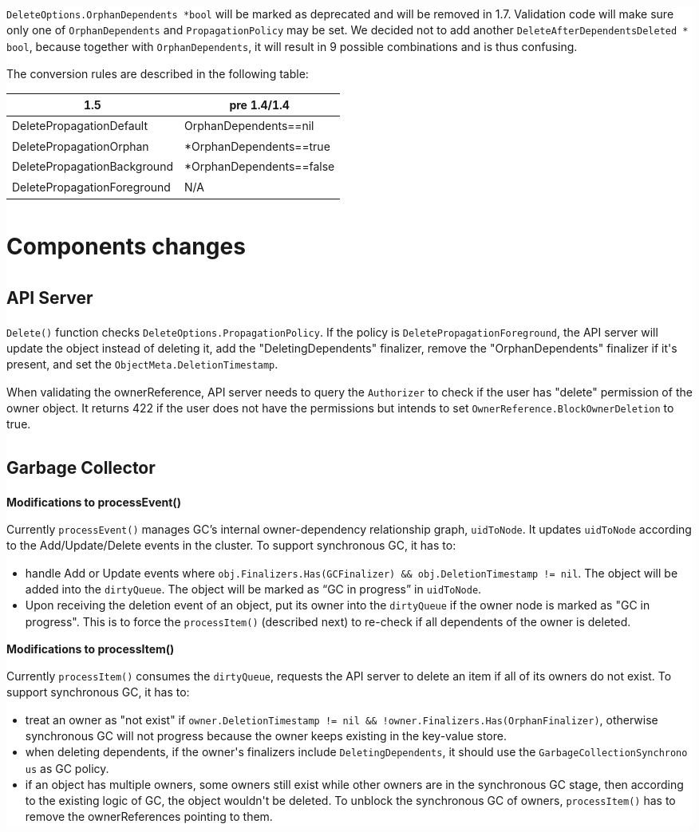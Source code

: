 `DeleteOptions.OrphanDependents *bool` will be marked as deprecated and will be removed in 1.7. Validation code will make sure only one of `OrphanDependents` and `PropagationPolicy` may be set. We decided not to add another `DeleteAfterDependentsDeleted *bool`, because together with `OrphanDependents`, it will result in 9 possible combinations and is thus confusing.

The conversion rules are described in the following table:

| 1.5                                      | pre 1.4/1.4              |
|------------------------------------------|--------------------------|
| DeletePropagationDefault                 | OrphanDependents==nil    |
| DeletePropagationOrphan                  | *OrphanDependents==true  |
| DeletePropagationBackground              | *OrphanDependents==false |
| DeletePropagationForeground              | N/A                      |

# Components changes

## API Server

`Delete()` function checks `DeleteOptions.PropagationPolicy`. If the policy is `DeletePropagationForeground`, the API server will update the object instead of deleting it, add the "DeletingDependents" finalizer, remove the "OrphanDependents" finalizer if it's present, and set the `ObjectMeta.DeletionTimestamp`.

When validating the ownerReference, API server needs to query the `Authorizer` to check if the user has "delete" permission of the owner object. It returns 422 if the user does not have the permissions but intends to set `OwnerReference.BlockOwnerDeletion` to true.

## Garbage Collector

**Modifications to processEvent()**

Currently `processEvent()` manages GC’s internal owner-dependency relationship graph, `uidToNode`. It updates `uidToNode` according to the Add/Update/Delete events in the cluster. To support synchronous GC, it has to:

* handle Add or Update events where `obj.Finalizers.Has(GCFinalizer) && obj.DeletionTimestamp != nil`. The object will be added into the `dirtyQueue`. The object will be marked as “GC in progress” in `uidToNode`.
* Upon receiving the deletion event of an object, put its owner into the `dirtyQueue` if the owner node is marked as "GC in progress". This is to force the `processItem()` (described next) to re-check if all dependents of the owner is deleted.

**Modifications to processItem()**

Currently `processItem()` consumes the `dirtyQueue`, requests the API server to delete an item if all of its owners do not exist. To support synchronous GC, it has to:

* treat an owner as "not exist" if `owner.DeletionTimestamp != nil && !owner.Finalizers.Has(OrphanFinalizer)`, otherwise synchronous GC will not progress because the owner keeps existing in the key-value store.
* when deleting dependents, if the owner's finalizers include `DeletingDependents`, it should use the `GarbageCollectionSynchronous` as GC policy.
* if an object has multiple owners, some owners still exist while other owners are in the synchronous GC stage, then according to the existing logic of GC, the object wouldn't be deleted. To unblock the synchronous GC of owners, `processItem()` has to remove the ownerReferences pointing to them.
